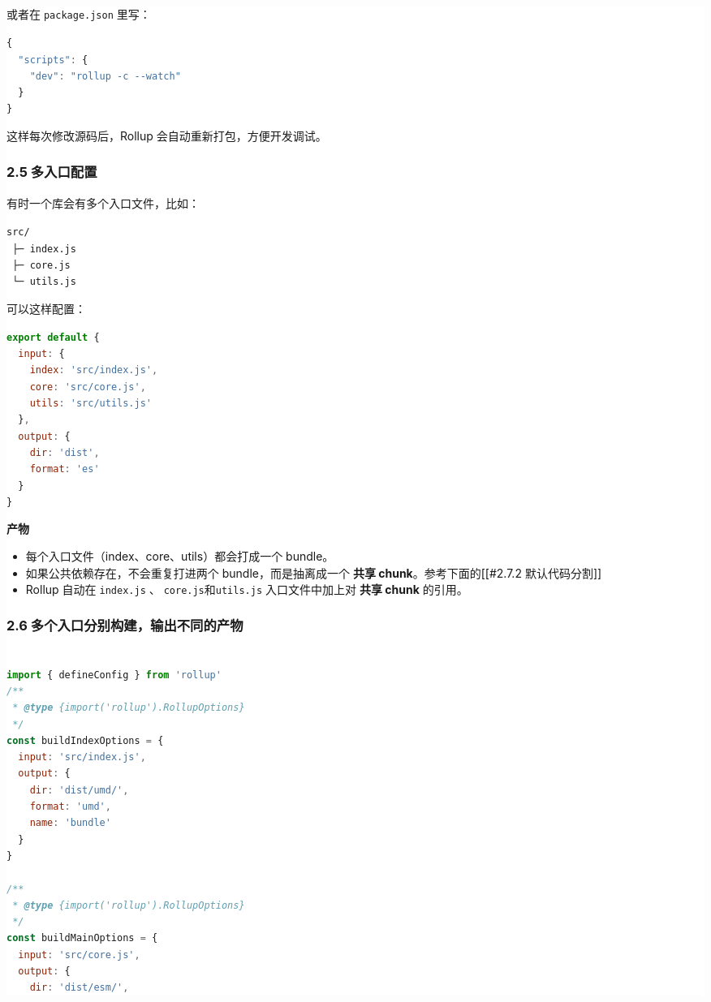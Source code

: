 或者在 `package.json` 里写：

```js
{
  "scripts": {
    "dev": "rollup -c --watch"
  }
}
```

这样每次修改源码后，Rollup 会自动重新打包，方便开发调试。

### 2.5 多入口配置

有时一个库会有多个入口文件，比如：

```txt
src/
 ├─ index.js
 ├─ core.js
 └─ utils.js
```

可以这样配置：
```js
export default {
  input: {
    index: 'src/index.js',
    core: 'src/core.js',
    utils: 'src/utils.js'
  },
  output: {
    dir: 'dist',
    format: 'es'
  }
}

```

**产物**
- 每个入口文件（index、core、utils）都会打成一个 bundle。
- 如果公共依赖存在，不会重复打进两个 bundle，而是抽离成一个 **共享 chunk**。参考下面的[[#2.7.2 默认代码分割]]
- Rollup 自动在 `index.js` 、 `core.js`和`utils.js` 入口文件中加上对 **共享 chunk** 的引用。

### 2.6 多个入口分别构建，输出不同的产物

```js

import { defineConfig } from 'rollup'
/**
 * @type {import('rollup').RollupOptions}
 */
const buildIndexOptions = {
  input: 'src/index.js',
  output: {
    dir: 'dist/umd/',
    format: 'umd',
    name: 'bundle'
  }
}

/**
 * @type {import('rollup').RollupOptions}
 */
const buildMainOptions = {
  input: 'src/core.js',
  output: {
    dir: 'dist/esm/',
```